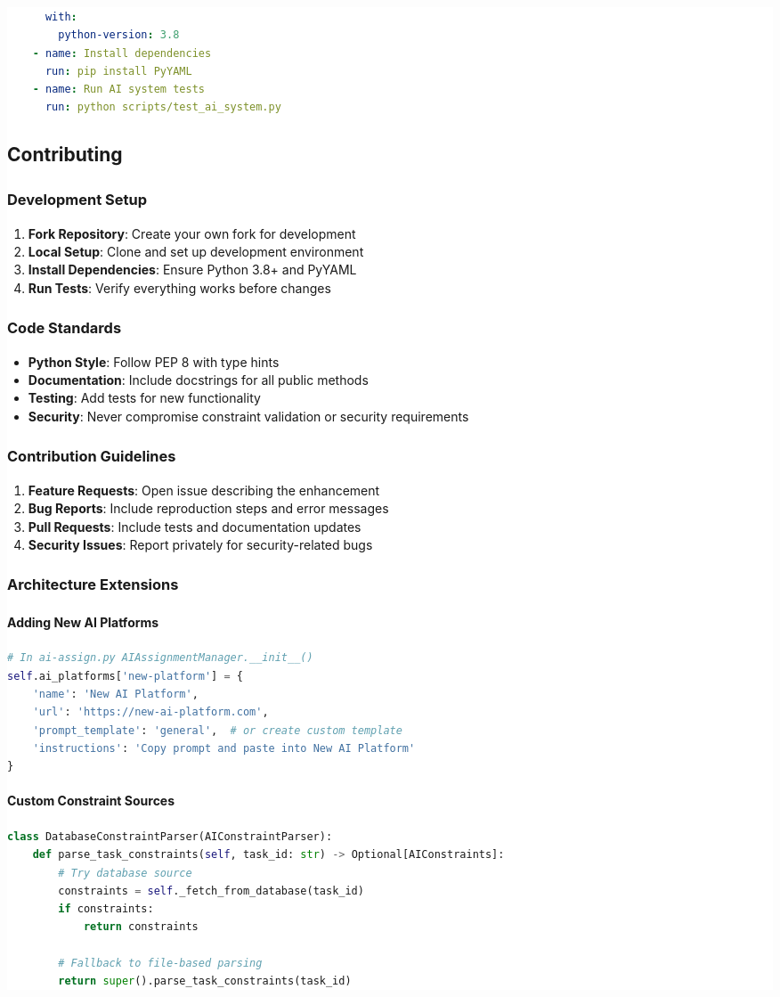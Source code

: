 ```yaml
      with:
        python-version: 3.8
    - name: Install dependencies
      run: pip install PyYAML
    - name: Run AI system tests
      run: python scripts/test_ai_system.py
```

## Contributing

### Development Setup

1. **Fork Repository**: Create your own fork for development
2. **Local Setup**: Clone and set up development environment
3. **Install Dependencies**: Ensure Python 3.8+ and PyYAML
4. **Run Tests**: Verify everything works before changes

### Code Standards

- **Python Style**: Follow PEP 8 with type hints
- **Documentation**: Include docstrings for all public methods
- **Testing**: Add tests for new functionality
- **Security**: Never compromise constraint validation or security requirements

### Contribution Guidelines

1. **Feature Requests**: Open issue describing the enhancement
2. **Bug Reports**: Include reproduction steps and error messages
3. **Pull Requests**: Include tests and documentation updates
4. **Security Issues**: Report privately for security-related bugs

### Architecture Extensions

#### Adding New AI Platforms

```python
# In ai-assign.py AIAssignmentManager.__init__()
self.ai_platforms['new-platform'] = {
    'name': 'New AI Platform',
    'url': 'https://new-ai-platform.com',
    'prompt_template': 'general',  # or create custom template
    'instructions': 'Copy prompt and paste into New AI Platform'
}
```

#### Custom Constraint Sources

```python
class DatabaseConstraintParser(AIConstraintParser):
    def parse_task_constraints(self, task_id: str) -> Optional[AIConstraints]:
        # Try database source
        constraints = self._fetch_from_database(task_id)
        if constraints:
            return constraints

        # Fallback to file-based parsing
        return super().parse_task_constraints(task_id)
```
